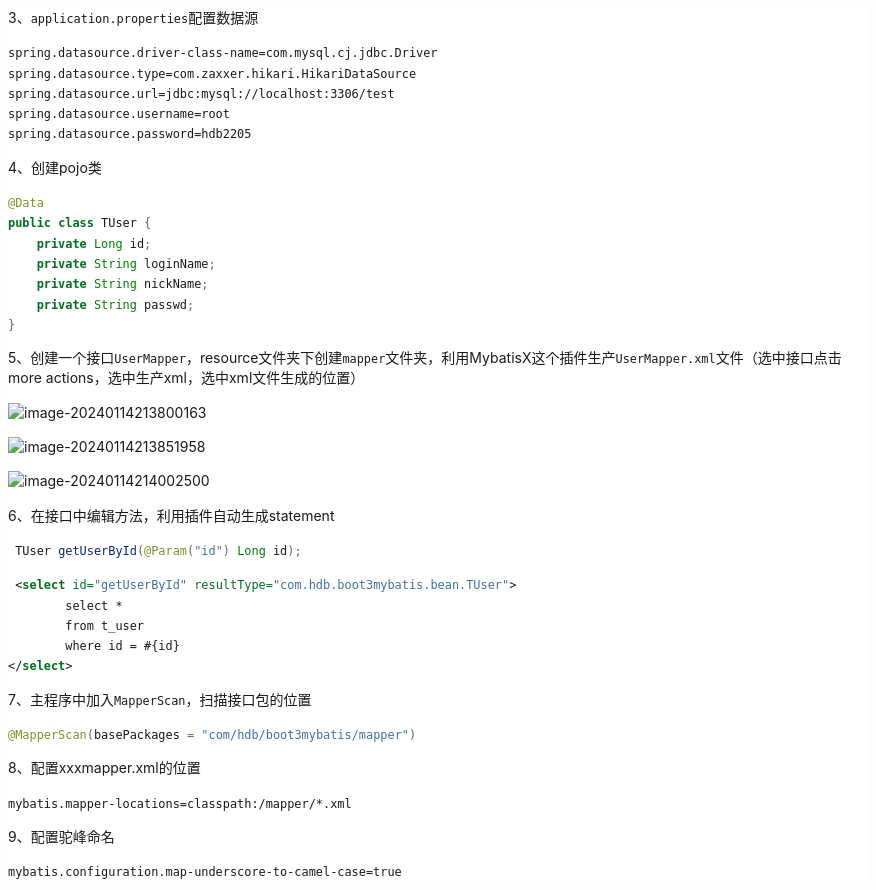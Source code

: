3、`application.properties`配置数据源

~~~properties
spring.datasource.driver-class-name=com.mysql.cj.jdbc.Driver
spring.datasource.type=com.zaxxer.hikari.HikariDataSource
spring.datasource.url=jdbc:mysql://localhost:3306/test
spring.datasource.username=root
spring.datasource.password=hdb2205
~~~

4、创建pojo类

~~~java
@Data
public class TUser {
    private Long id;
    private String loginName;
    private String nickName;
    private String passwd;
}
~~~

5、创建一个接口`UserMapper`，resource文件夹下创建`mapper`文件夹，利用MybatisX这个插件生产`UserMapper.xml`文件（选中接口点击 more actions，选中生产xml，选中xml文件生成的位置）

![image-20240114213800163](https://gitee.com/hollis7/pictures/raw/master/2024/01/14/28490_image-20240114213800163.png)

![image-20240114213851958](https://gitee.com/hollis7/pictures/raw/master/2024/01/14/43338_image-20240114213851958.png)

![image-20240114214002500](https://gitee.com/hollis7/pictures/raw/master/2024/01/14/98218_image-20240114214002500.png)

6、在接口中编辑方法，利用插件自动生成statement

~~~java
 TUser getUserById(@Param("id") Long id);
~~~

~~~xml
 <select id="getUserById" resultType="com.hdb.boot3mybatis.bean.TUser">
        select *
        from t_user
        where id = #{id}
</select>
~~~

7、主程序中加入`MapperScan`，扫描接口包的位置

~~~java
@MapperScan(basePackages = "com/hdb/boot3mybatis/mapper")
~~~

8、配置xxxmapper.xml的位置

~~~properties
mybatis.mapper-locations=classpath:/mapper/*.xml
~~~

9、配置驼峰命名

~~~properties
mybatis.configuration.map-underscore-to-camel-case=true
~~~

